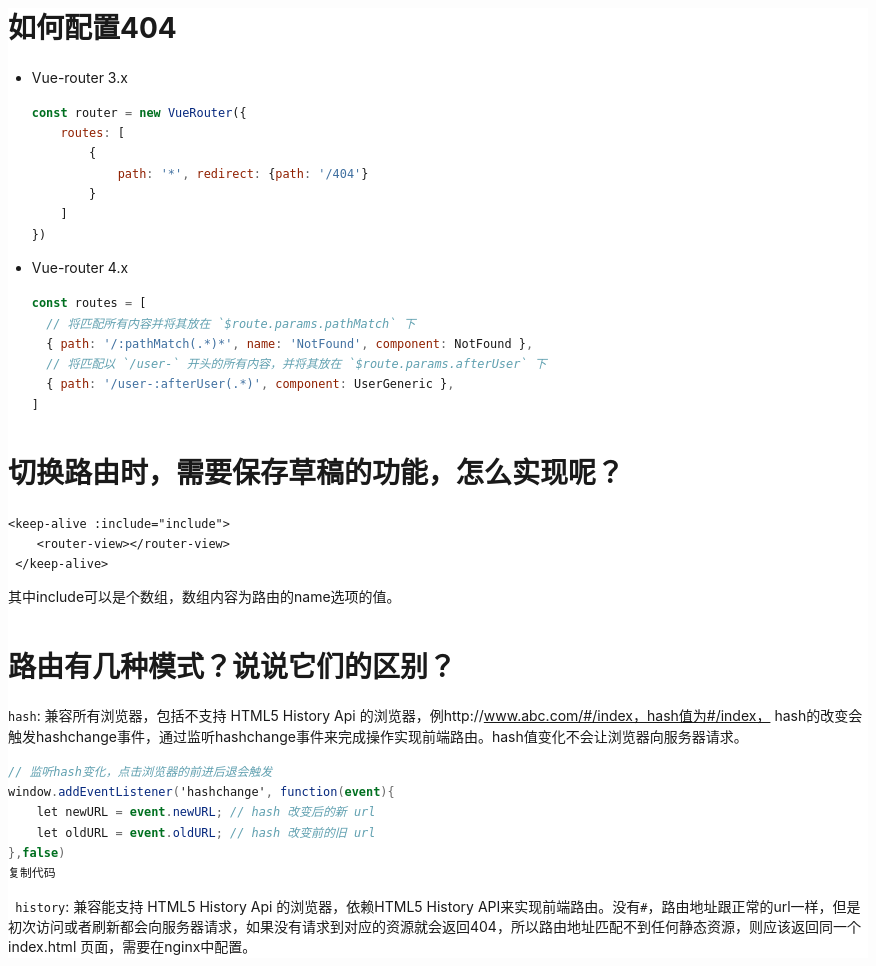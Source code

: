 # 如何配置404

  - Vue-router 3.x

    ```js
    const router = new VueRouter({
        routes: [
            {
                path: '*', redirect: {path: '/404'}
            }
        ]
    })
    ```

  - Vue-router 4.x

    ```js
    const routes = [
      // 将匹配所有内容并将其放在 `$route.params.pathMatch` 下
      { path: '/:pathMatch(.*)*', name: 'NotFound', component: NotFound },
      // 将匹配以 `/user-` 开头的所有内容，并将其放在 `$route.params.afterUser` 下
      { path: '/user-:afterUser(.*)', component: UserGeneric },
    ]
    ```

# 切换路由时，需要保存草稿的功能，怎么实现呢？

  ```vue
  <keep-alive :include="include">
      <router-view></router-view>
   </keep-alive>
  ```

  其中include可以是个数组，数组内容为路由的name选项的值。

# 路由有几种模式？说说它们的区别？

  `hash`: 兼容所有浏览器，包括不支持 HTML5 History Api 的浏览器，例http://www.abc.com/#/index，hash值为#/index， hash的改变会触发hashchange事件，通过监听hashchange事件来完成操作实现前端路由。hash值变化不会让浏览器向服务器请求。

  ```csharp
  // 监听hash变化，点击浏览器的前进后退会触发
  window.addEventListener('hashchange', function(event){ 
      let newURL = event.newURL; // hash 改变后的新 url
      let oldURL = event.oldURL; // hash 改变前的旧 url
  },false)
  复制代码
  ```

 ` history`: 兼容能支持 HTML5 History Api 的浏览器，依赖HTML5 History API来实现前端路由。没有`#`，路由地址跟正常的url一样，但是初次访问或者刷新都会向服务器请求，如果没有请求到对应的资源就会返回404，所以路由地址匹配不到任何静态资源，则应该返回同一个index.html 页面，需要在nginx中配置。
